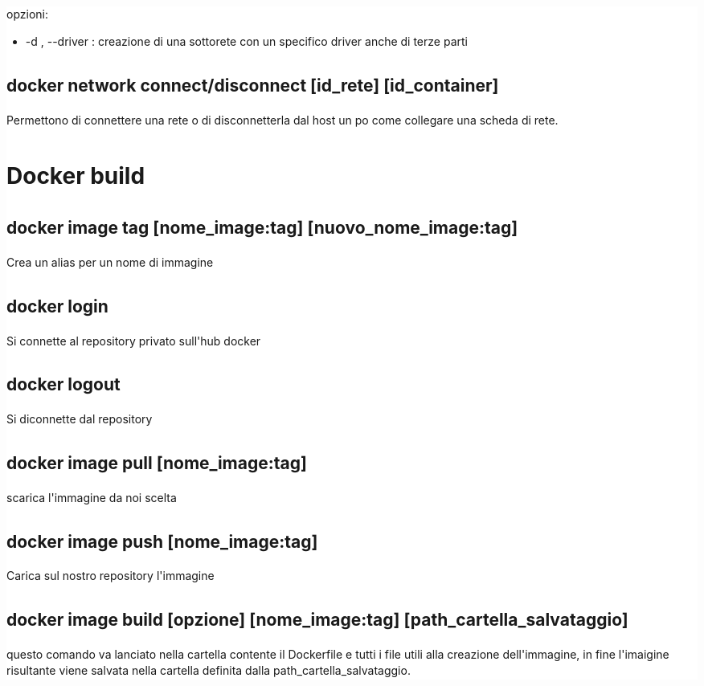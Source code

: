 opzioni:
+ -d , --driver : creazione di una sottorete con un specifico driver anche di terze parti



## docker network connect/disconnect [id_rete] [id_container]
Permettono di connettere una rete o di disconnetterla dal host un po come collegare una scheda di rete.





# Docker build

## docker image tag [nome_image:tag] [nuovo_nome_image:tag]  
Crea un alias per un nome di immagine

## docker login 
Si connette al repository privato sull'hub docker

## docker logout
Si diconnette dal repository

## docker image pull [nome_image:tag]
scarica l'immagine da noi scelta

## docker image push [nome_image:tag]
Carica sul nostro repository l'immagine

## docker image build [opzione] [nome_image:tag] [path_cartella_salvataggio]
questo comando va lanciato nella cartella contente il Dockerfile e tutti i file utili alla creazione dell'immagine, in fine l'imaigine risultante viene salvata nella cartella definita dalla path_cartella_salvataggio.








